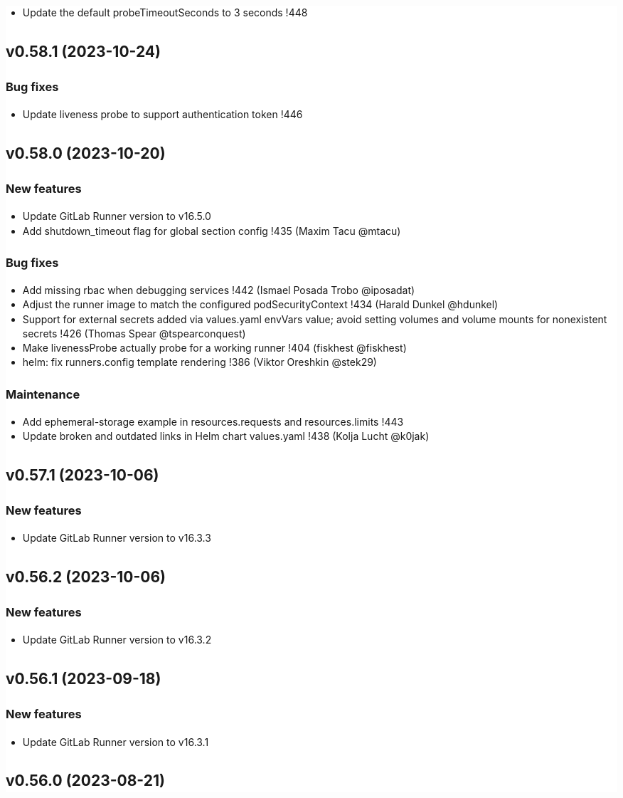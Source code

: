 - Update the default probeTimeoutSeconds to 3 seconds !448

## v0.58.1 (2023-10-24)

### Bug fixes

- Update liveness probe to support authentication token !446

## v0.58.0 (2023-10-20)

### New features

- Update GitLab Runner version to v16.5.0
- Add shutdown_timeout flag for global section config !435 (Maxim Tacu @mtacu)

### Bug fixes

- Add missing rbac when debugging services !442 (Ismael Posada Trobo @iposadat)
- Adjust the runner image to match the configured podSecurityContext !434 (Harald Dunkel @hdunkel)
- Support for external secrets added via values.yaml envVars value; avoid setting volumes and volume mounts for nonexistent secrets !426 (Thomas Spear @tspearconquest)
- Make livenessProbe actually probe for a working runner !404 (fiskhest @fiskhest)
- helm: fix runners.config template rendering !386 (Viktor Oreshkin @stek29)

### Maintenance

- Add ephemeral-storage example in resources.requests and resources.limits !443
- Update broken and outdated links in Helm chart values.yaml !438 (Kolja Lucht @k0jak)

## v0.57.1 (2023-10-06)

### New features

- Update GitLab Runner version to v16.3.3

## v0.56.2 (2023-10-06)

### New features

- Update GitLab Runner version to v16.3.2

## v0.56.1 (2023-09-18)

### New features

- Update GitLab Runner version to v16.3.1

## v0.56.0 (2023-08-21)
